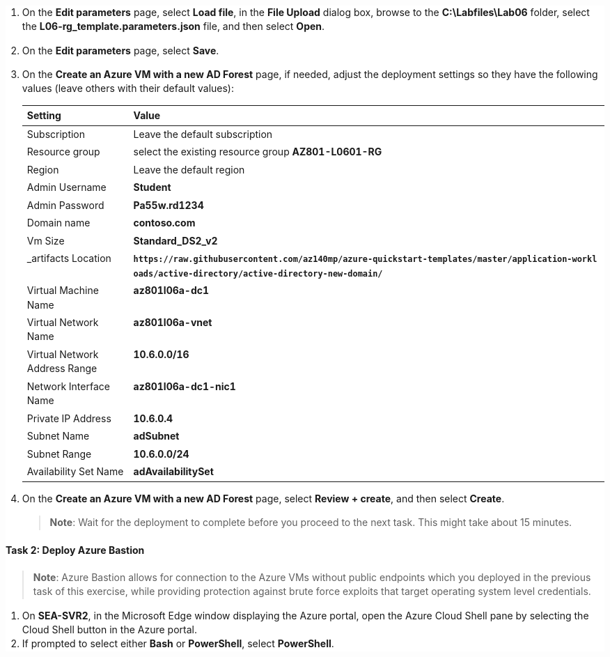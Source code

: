 1. On the **Edit parameters** page, select **Load file**, in the **File Upload** dialog box, browse to the **C:\\Labfiles\\Lab06** folder, select the **L06-rg_template.parameters.json** file, and then select **Open**.
   
1. On the **Edit parameters** page, select **Save**.
   
1. On the **Create an Azure VM with a new AD Forest** page, if needed, adjust the deployment settings so they have the following values (leave others with their default values):

   | Setting | Value | 
   | --- | --- |
   | Subscription | Leave the default subscription |
   | Resource group | select the existing resource group **AZ801-L0601-RG** |
   | Region | Leave the default region |
   | Admin Username | **Student** |
   | Admin Password | **Pa55w.rd1234** |
   | Domain name | **contoso.com** |
   | Vm Size | **Standard_DS2_v2** |
   | _artifacts Location | **`https://raw.githubusercontent.com/az140mp/azure-quickstart-templates/master/application-workloads/active-directory/active-directory-new-domain/`** |
   | Virtual Machine Name | **az801l06a-dc1** |
   | Virtual Network Name | **az801l06a-vnet** |
   | Virtual Network Address Range | **10.6.0.0/16** |
   | Network Interface Name | **az801l06a-dc1-nic1** |
   | Private IP Address | **10.6.0.4** |
   | Subnet Name | **adSubnet** |
   | Subnet Range | **10.6.0.0/24** |
   | Availability Set Name | **adAvailabilitySet** |

1. On the **Create an Azure VM with a new AD Forest** page, select **Review + create**, and then select **Create**.

   > **Note**: Wait for the deployment to complete before you proceed to the next task. This might take about 15 minutes. 

#### Task 2: Deploy Azure Bastion 

 > **Note**: Azure Bastion allows for connection to the Azure VMs without public endpoints which you deployed in the previous task of this exercise, while providing protection against brute force exploits that target operating system level credentials.

1. On **SEA-SVR2**, in the Microsoft Edge window displaying the Azure portal, open the Azure Cloud Shell pane by selecting the Cloud Shell button in the Azure portal.
1. If prompted to select either **Bash** or **PowerShell**, select **PowerShell**.
